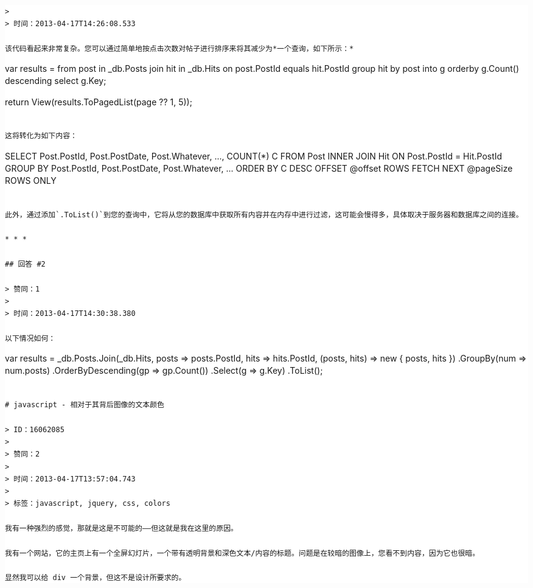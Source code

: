 ```
> 
> 时间：2013-04-17T14:26:08.533

该代码看起来非常复杂。您可以通过简单地按点击次数对帖子进行排序来将其减少为*一个查询，如下所示：*

```
var results = from post in _db.Posts
              join hit in _db.Hits
              on post.PostId equals hit.PostId
              group hit by post into g
              orderby g.Count() descending
              select g.Key;

return View(results.ToPagedList(page ?? 1, 5)); 
```

这将转化为如下内容：

```
SELECT Post.PostId, Post.PostDate, Post.Whatever, ..., COUNT(*) C
    FROM Post
    INNER JOIN Hit ON Post.PostId = Hit.PostId
    GROUP BY Post.PostId, Post.PostDate, Post.Whatever, ...
    ORDER BY C DESC
    OFFSET @offset ROWS
    FETCH NEXT @pageSize ROWS ONLY 
```

此外，通过添加`.ToList()`到您的查询中，它将从您的数据库中获取所有内容并在内存中进行过滤，这可能会慢得多，具体取决于服务器和数据库之间的连接。

* * *

## 回答 #2

> 赞同：1
> 
> 时间：2013-04-17T14:30:38.380

以下情况如何：

```
var results = _db.Posts.Join(_db.Hits, posts => posts.PostId, hits => hits.PostId, (posts, hits) => new { posts, hits })
    .GroupBy(num => num.posts)
    .OrderByDescending(gp => gp.Count())
    .Select(g => g.Key)
    .ToList(); 
```

# javascript - 相对于其背后图像的文本颜色

> ID：16062085
> 
> 赞同：2
> 
> 时间：2013-04-17T13:57:04.743
> 
> 标签：javascript, jquery, css, colors

我有一种强烈的感觉，那就是这是不可能的——但这就是我在这里的原因。

我有一个网站，它的主页上有一个全屏幻灯片，一个带有透明背景和深色文本/内容的标题。问题是在较暗的图像上，您看不到内容，因为它也很暗。

显然我可以给 div 一个背景，但这不是设计所要求的。
```